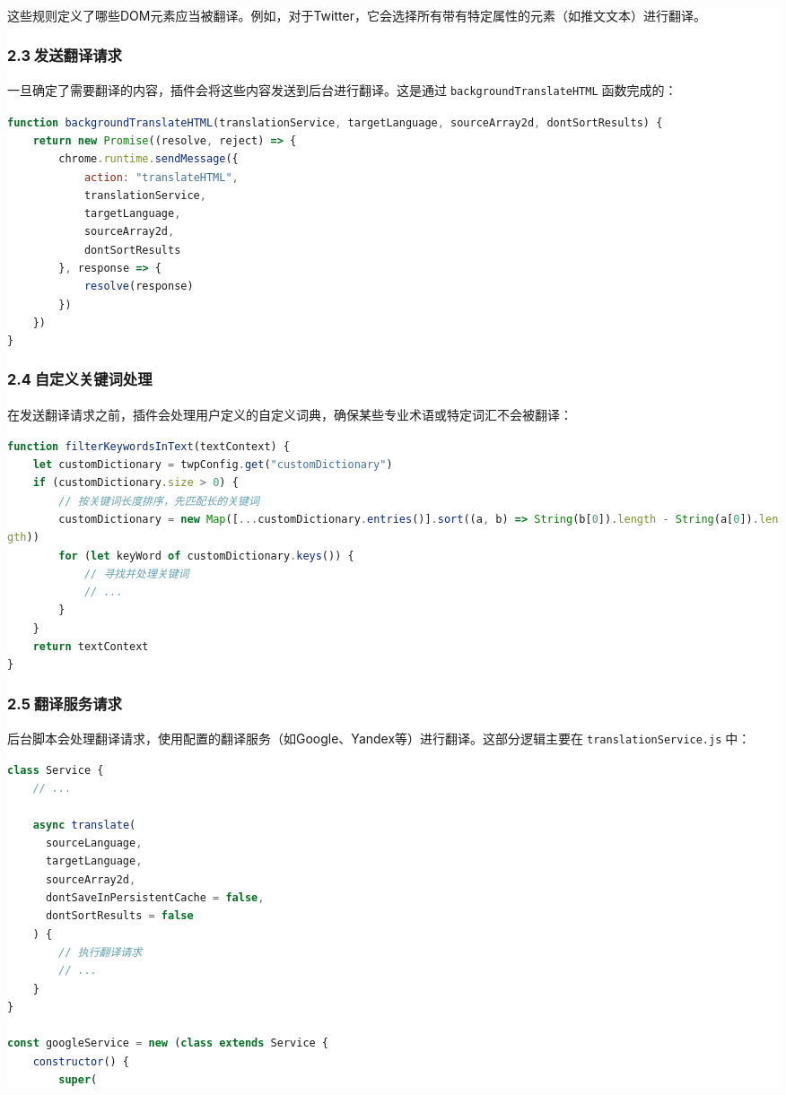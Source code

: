 这些规则定义了哪些DOM元素应当被翻译。例如，对于Twitter，它会选择所有带有特定属性的元素（如推文文本）进行翻译。

### 2.3 发送翻译请求

一旦确定了需要翻译的内容，插件会将这些内容发送到后台进行翻译。这是通过 `backgroundTranslateHTML` 函数完成的：

```js
function backgroundTranslateHTML(translationService, targetLanguage, sourceArray2d, dontSortResults) {
    return new Promise((resolve, reject) => {
        chrome.runtime.sendMessage({
            action: "translateHTML",
            translationService,
            targetLanguage,
            sourceArray2d,
            dontSortResults
        }, response => {
            resolve(response)
        })
    })
}
```

### 2.4 自定义关键词处理

在发送翻译请求之前，插件会处理用户定义的自定义词典，确保某些专业术语或特定词汇不会被翻译：

```js
function filterKeywordsInText(textContext) {
    let customDictionary = twpConfig.get("customDictionary")
    if (customDictionary.size > 0) {
        // 按关键词长度排序，先匹配长的关键词
        customDictionary = new Map([...customDictionary.entries()].sort((a, b) => String(b[0]).length - String(a[0]).length))
        for (let keyWord of customDictionary.keys()) {
            // 寻找并处理关键词
            // ...
        }
    }
    return textContext
}
```

### 2.5 翻译服务请求

后台脚本会处理翻译请求，使用配置的翻译服务（如Google、Yandex等）进行翻译。这部分逻辑主要在 `translationService.js` 中：

```js
class Service {
    // ...

    async translate(
      sourceLanguage,
      targetLanguage,
      sourceArray2d,
      dontSaveInPersistentCache = false,
      dontSortResults = false
    ) {
        // 执行翻译请求
        // ...
    }
}

const googleService = new (class extends Service {
    constructor() {
        super(
```